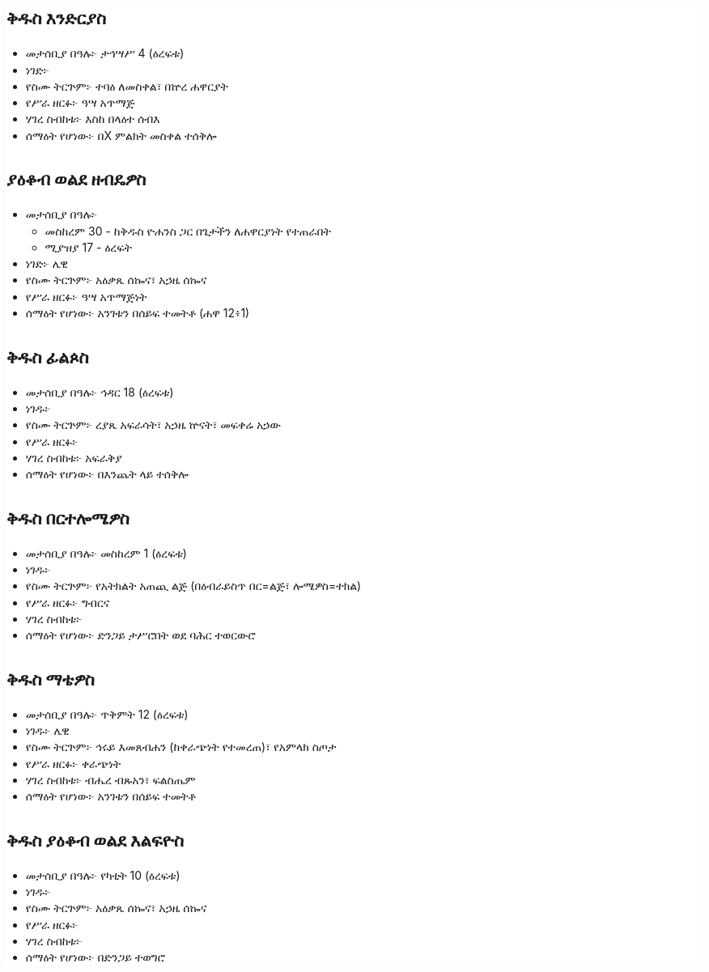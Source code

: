 ## ቅዱስ እንድርያስ

- መታሰቢያ በዓሉ፦ ታኅሣሥ 4 (ዕረፍቱ)
- ነገድ፦ 
- የስሙ ትርጕም፦ ተባዕ ለመስቀል፣ በኵረ ሐዋርያት
- የሥራ ዘርፉ፦ ዓሣ አጥማጅ
- ሃገረ ስብከቱ፦ እስከ በላዕተ ሰብእ
- ሰማዕት የሆነው፦ በX ምልክት መስቀል ተሰቅሎ

## ያዕቆብ ወልደ ዘብዴዎስ

- መታሰቢያ በዓሉ፦ 
    - መስከረም 30 - ከቅዱስ ዮሐንስ ጋር በጌታችን ለሐዋርያነት የተጠራበት
    - ሚያዝያ 17 - ዕረፍት
- ነገድ፦ ሌዊ
- የስሙ ትርጕም፦ አዕቃጼ ሰኰና፣ አኃዜ ሰኰና
- የሥራ ዘርፉ፦ ዓሣ አጥማጅነት
- ሰማዕት የሆነው፦ አንገቱን በሰይፍ ተመትቶ (ሐዋ 12፥1)

## ቅዱስ ፊልጶስ

- መታሰቢያ በዓሉ፦ ኅዳር 18 (ዕረፍቱ)
- ነገዱ፦ 
- የስሙ ትርጕም፦ ረያጼ አፍራሳት፣ አኃዜ ኵናት፣ መፍቀሬ አኃው
- የሥራ ዘርፉ፦ 
- ሃገረ ስብከቱ፦ አፍራቅያ
- ሰማዕት የሆነው፦ በእንጨት ላይ ተሰቅሎ

## ቅዱስ በርተሎሜዎስ

- መታሰቢያ በዓሉ፦ መስከረም 1 (ዕረፍቱ)
- ነገዱ፦ 
- የስሙ ትርጕም፦ የአትክልት አጠጪ ልጅ (በዕብራይስጥ በር=ልጅ፣ ሎሜዎስ=ተክል)
- የሥራ ዘርፉ፦ ግብርና
- ሃገረ ስብከቱ፦ 
- ሰማዕት የሆነው፦ ድንጋይ ታሥሮበት ወደ ባሕር ተወርውሮ

## ቅዱስ ማቴዎስ

- መታሰቢያ በዓሉ፦ ጥቅምት 12 (ዕረፍቱ)
- ነገዱ፦ ሌዊ
- የስሙ ትርጕም፦ ኅሩይ እመጸብሐን (ከቀራጭነት የተመረጠ)፣ የአምላክ ስጦታ
- የሥራ ዘርፉ፦ ቀራጭነት
- ሃገረ ስብከቱ፦ ብሔረ ብጹአን፣ ፍልስጤም
- ሰማዕት የሆነው፦ አንገቱን በሰይፍ ተመትቶ

## ቅዱስ ያዕቆብ ወልደ እልፍዮስ

- መታሰቢያ በዓሉ፦ የካቲት 10 (ዕረፍቱ)
- ነገዱ፦ 
- የስሙ ትርጕም፦ አዕቃጼ ሰኰና፣ አኃዜ ሰኰና
- የሥራ ዘርፉ፦
- ሃገረ ስብከቱ፦
- ሰማዕት የሆነው፦ በድንጋይ ተወግሮ
